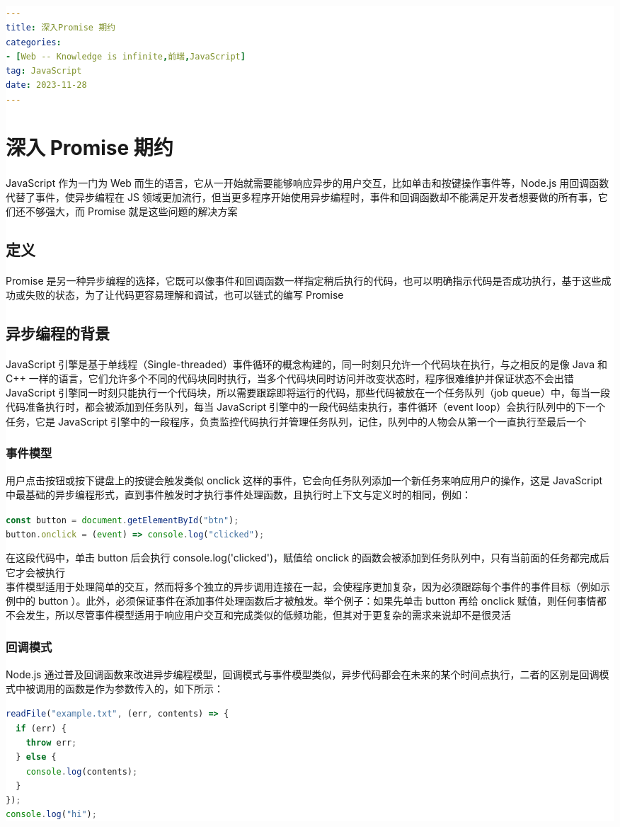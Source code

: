 ```yaml
---
title: 深入Promise 期约
categories: 
- [Web -- Knowledge is infinite,前端,JavaScript]
tag: JavaScript
date: 2023-11-28
---
```

# 深入 Promise 期约

JavaScript 作为一门为 Web 而生的语言，它从一开始就需要能够响应异步的用户交互，比如单击和按键操作事件等，Node.js 用回调函数代替了事件，使异步编程在 JS 领域更加流行，但当更多程序开始使用异步编程时，事件和回调函数却不能满足开发者想要做的所有事，它们还不够强大，而 Promise 就是这些问题的解决方案

## 定义

Promise 是另一种异步编程的选择，它既可以像事件和回调函数一样指定稍后执行的代码，也可以明确指示代码是否成功执行，基于这些成功或失败的状态，为了让代码更容易理解和调试，也可以链式的编写 Promise

## 异步编程的背景

JavaScript 引擎是基于单线程（Single-threaded）事件循环的概念构建的，同一时刻只允许一个代码块在执行，与之相反的是像 Java 和 C++ 一样的语言，它们允许多个不同的代码块同时执行，当多个代码块同时访问并改变状态时，程序很难维护并保证状态不会出错<br/>
JavaScript 引擎同一时刻只能执行一个代码块，所以需要跟踪即将运行的代码，那些代码被放在一个任务队列（job queue）中，每当一段代码准备执行时，都会被添加到任务队列，每当 JavaScript 引擎中的一段代码结束执行，事件循环（event loop）会执行队列中的下一个任务，它是 JavaScript 引擎中的一段程序，负责监控代码执行并管理任务队列，记住，队列中的人物会从第一个一直执行至最后一个

### 事件模型

用户点击按钮或按下键盘上的按键会触发类似 onclick 这样的事件，它会向任务队列添加一个新任务来响应用户的操作，这是 JavaScript 中最基础的异步编程形式，直到事件触发时才执行事件处理函数，且执行时上下文与定义时的相同，例如：

```javascript
const button = document.getElementById("btn");
button.onclick = (event) => console.log("clicked");
```

在这段代码中，单击 button 后会执行 console.log('clicked')，赋值给 onclick 的函数会被添加到任务队列中，只有当前面的任务都完成后它才会被执行<br/>
事件模型适用于处理简单的交互，然而将多个独立的异步调用连接在一起，会使程序更加复杂，因为必须跟踪每个事件的事件目标（例如示例中的 button ）。此外，必须保证事件在添加事件处理函数后才被触发。举个例子：如果先单击 button 再给 onclick 赋值，则任何事情都不会发生，所以尽管事件模型适用于响应用户交互和完成类似的低频功能，但其对于更复杂的需求来说却不是很灵活<br/>

### 回调模式

Node.js 通过普及回调函数来改进异步编程模型，回调模式与事件模型类似，异步代码都会在未来的某个时间点执行，二者的区别是回调模式中被调用的函数是作为参数传入的，如下所示：

```javascript
readFile("example.txt", (err, contents) => {
  if (err) {
    throw err;
  } else {
    console.log(contents);
  }
});
console.log("hi");
```
